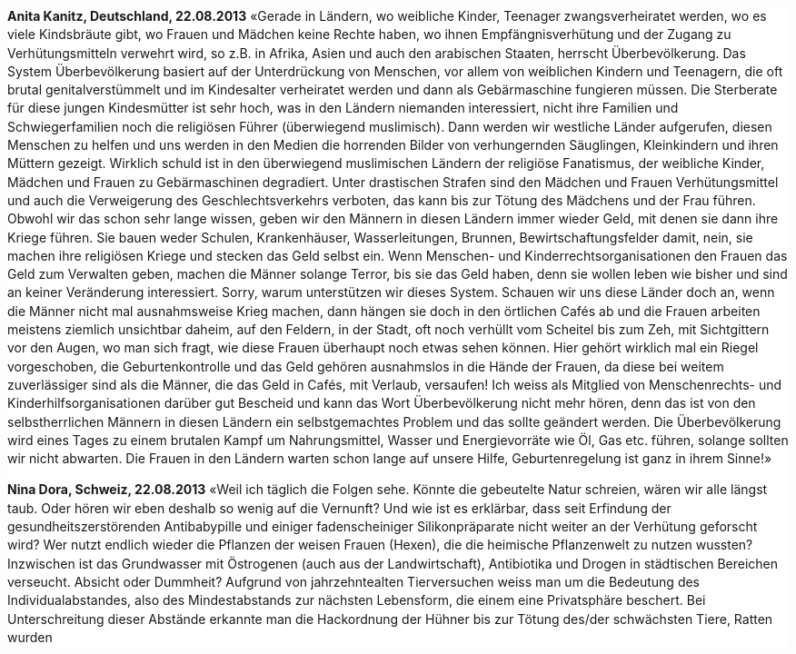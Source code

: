 **Anita Kanitz, Deutschland, 22.08.2013**
«Gerade in Ländern, wo weibliche Kinder, Teenager zwangsverheiratet werden, wo es viele Kindsbräute gibt,
wo Frauen und Mädchen keine Rechte haben, wo ihnen Empfängnisverhütung und der Zugang zu Verhütungsmitteln verwehrt wird, so z.B. in Afrika, Asien und auch den arabischen Staaten, herrscht Überbevölkerung. Das System Überbevölkerung basiert auf der Unterdrückung von Menschen, vor allem von weiblichen
Kindern und Teenagern, die oft brutal genitalverstümmelt und im Kindesalter verheiratet werden und dann
als Gebärmaschine fungieren müssen. Die Sterberate für diese jungen Kindesmütter ist sehr hoch, was in
den Ländern niemanden interessiert, nicht ihre Familien und Schwiegerfamilien noch die religiösen Führer
(überwiegend muslimisch). Dann werden wir westliche Länder aufgerufen, diesen Menschen zu helfen und
uns werden in den Medien die horrenden Bilder von verhungernden Säuglingen, Kleinkindern und ihren
Müttern gezeigt. Wirklich schuld ist in den überwiegend muslimischen Ländern der religiöse Fanatismus,
der weibliche Kinder, Mädchen und Frauen zu Gebärmaschinen degradiert. Unter drastischen Strafen sind
den Mädchen und Frauen Verhütungsmittel und auch die Verweigerung des Geschlechtsverkehrs verboten,
das kann bis zur Tötung des Mädchens und der Frau führen. Obwohl wir das schon sehr lange wissen,
geben wir den Männern in diesen Ländern immer wieder Geld, mit denen sie dann ihre Kriege führen. Sie
bauen weder Schulen, Krankenhäuser, Wasserleitungen, Brunnen, Bewirtschaftungsfelder damit, nein, sie
machen ihre religiösen Kriege und stecken das Geld selbst ein. Wenn Menschen- und Kinderrechtsorganisationen den Frauen das Geld zum Verwalten geben, machen die Männer solange Terror, bis sie das Geld
haben, denn sie wollen leben wie bisher und sind an keiner Veränderung interessiert. Sorry, warum unterstützen wir dieses System. Schauen wir uns diese Länder doch an, wenn die Männer nicht mal ausnahmsweise Krieg machen, dann hängen sie doch in den örtlichen Cafés ab und die Frauen arbeiten meistens
ziemlich unsichtbar daheim, auf den Feldern, in der Stadt, oft noch verhüllt vom Scheitel bis zum Zeh, mit
Sichtgittern vor den Augen, wo man sich fragt, wie diese Frauen überhaupt noch etwas sehen können. Hier
gehört wirklich mal ein Riegel vorgeschoben, die Geburtenkontrolle und das Geld gehören ausnahmslos in
die Hände der Frauen, da diese bei weitem zuverlässiger sind als die Männer, die das Geld in Cafés, mit
Verlaub, versaufen! Ich weiss als Mitglied von Menschenrechts- und Kinderhilfsorganisationen darüber gut
Bescheid und kann das Wort Überbevölkerung nicht mehr hören, denn das ist von den selbstherrlichen
Männern in diesen Ländern ein selbstgemachtes Problem und das sollte geändert werden. Die Überbevölkerung wird eines Tages zu einem brutalen Kampf um Nahrungsmittel, Wasser und Energievorräte wie Öl,
Gas etc. führen, solange sollten wir nicht abwarten. Die Frauen in den Ländern warten schon lange auf
unsere Hilfe, Geburtenregelung ist ganz in ihrem Sinne!»

**Nina Dora, Schweiz, 22.08.2013**
«Weil ich täglich die Folgen sehe. Könnte die gebeutelte Natur schreien, wären wir alle längst taub. Oder
hören wir eben deshalb so wenig auf die Vernunft? Und wie ist es erklärbar, dass seit Erfindung der gesundheitszerstörenden Antibabypille und einiger fadenscheiniger Silikonpräparate nicht weiter an der Verhütung
geforscht wird? Wer nutzt endlich wieder die Pflanzen der weisen Frauen (Hexen), die die heimische Pflanzenwelt zu nutzen wussten? Inzwischen ist das Grundwasser mit Östrogenen (auch aus der Landwirtschaft),
Antibiotika und Drogen in städtischen Bereichen verseucht. Absicht oder Dummheit? Aufgrund von jahrzehntealten Tierversuchen weiss man um die Bedeutung des Individualabstandes, also des Mindestabstands zur nächsten Lebensform, die einem eine Privatsphäre beschert. Bei Unterschreitung dieser Abstände erkannte man die Hackordnung der Hühner bis zur Tötung des/der schwächsten Tiere, Ratten wurden

